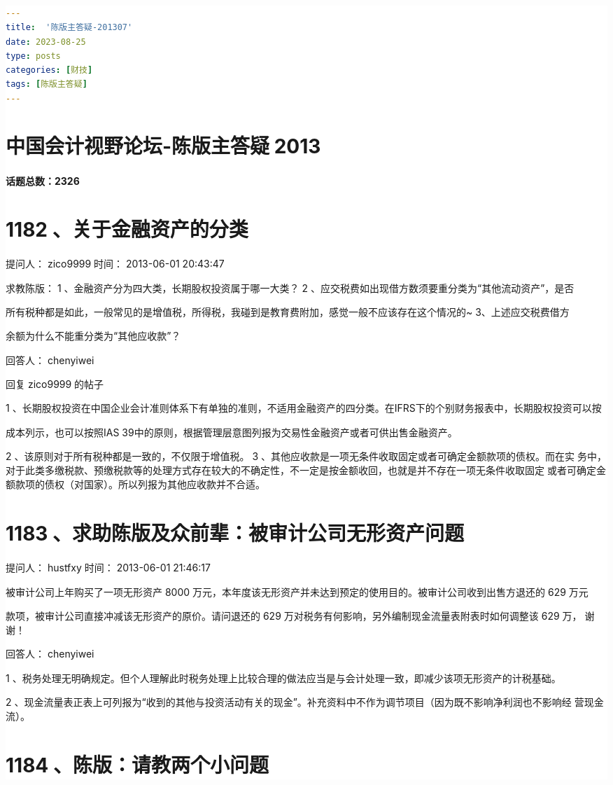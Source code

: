 ```yaml
---
title:  '陈版主答疑-201307'
date: 2023-08-25
type: posts
categories: [财技]
tags: [陈版主答疑]
---
```

# 中国会计视野论坛-陈版主答疑 2013

**话题总数：2326**

# 1182 、关于金融资产的分类

提问人： zico9999 时间： 2013-06-01 20:43:47

求教陈版： 1 、金融资产分为四大类，长期股权投资属于哪一大类？ 2 、应交税费如出现借方数须要重分类为“其他流动资产”，是否

所有税种都是如此，一般常见的是增值税，所得税，我碰到是教育费附加，感觉一般不应该存在这个情况的~ 3、上述应交税费借方

余额为什么不能重分类为“其他应收款”？

回答人： chenyiwei

回复 zico9999 的帖子

1 、长期股权投资在中国企业会计准则体系下有单独的准则，不适用金融资产的四分类。在IFRS下的个别财务报表中，长期股权投资可以按

成本列示，也可以按照IAS 39中的原则，根据管理层意图列报为交易性金融资产或者可供出售金融资产。

2 、该原则对于所有税种都是一致的，不仅限于增值税。 3 、其他应收款是一项无条件收取固定或者可确定金额款项的债权。而在实
务中，对于此类多缴税款、预缴税款等的处理方式存在较大的不确定性，不一定是按金额收回，也就是并不存在一项无条件收取固定
或者可确定金额款项的债权（对国家）。所以列报为其他应收款并不合适。

# 1183 、求助陈版及众前辈：被审计公司无形资产问题

提问人： hustfxy 时间： 2013-06-01 21:46:17

被审计公司上年购买了一项无形资产 8000 万元，本年度该无形资产并未达到预定的使用目的。被审计公司收到出售方退还的 629 万元

款项，被审计公司直接冲减该无形资产的原价。请问退还的 629 万对税务有何影响，另外编制现金流量表附表时如何调整该 629 万，
谢谢！

回答人： chenyiwei

1 、税务处理无明确规定。但个人理解此时税务处理上比较合理的做法应当是与会计处理一致，即减少该项无形资产的计税基础。

2 、现金流量表正表上可列报为“收到的其他与投资活动有关的现金”。补充资料中不作为调节项目（因为既不影响净利润也不影响经
营现金流）。


# 1184 、陈版：请教两个小问题
